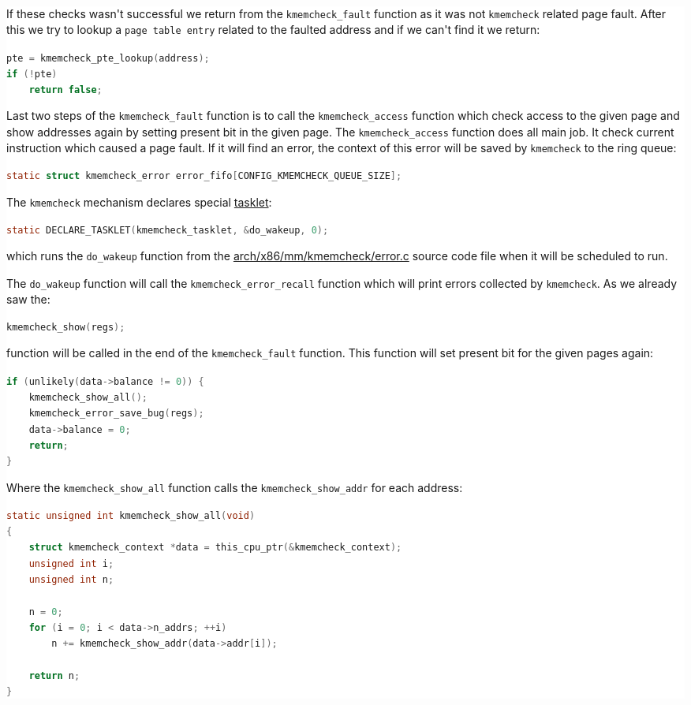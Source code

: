 If these checks wasn't successful we return from the `kmemcheck_fault` function as it was not `kmemcheck` related page fault. After this we try to lookup a `page table entry` related to the faulted address and if we can't find it we return:

```C
pte = kmemcheck_pte_lookup(address);
if (!pte)
	return false;
```

Last two steps of the `kmemcheck_fault` function is to call the `kmemcheck_access` function which check access to the given page and show addresses again by setting present bit in the given page. The `kmemcheck_access` function does all main job. It check current instruction which caused a page fault. If it will find an error, the context of this error will be saved by `kmemcheck` to the ring queue:

```C
static struct kmemcheck_error error_fifo[CONFIG_KMEMCHECK_QUEUE_SIZE];
```

The `kmemcheck` mechanism declares special [tasklet](https://0xax.gitbooks.io/linux-insides/content/interrupts/interrupts-9.html):

```C
static DECLARE_TASKLET(kmemcheck_tasklet, &do_wakeup, 0);
```

which runs the `do_wakeup` function from the [arch/x86/mm/kmemcheck/error.c](https://github.com/torvalds/linux/blob/16f73eb02d7e1765ccab3d2018e0bd98eb93d973/arch/x86/mm/kmemcheck/error.c) source code file when it will be scheduled to run.

The `do_wakeup` function will call the `kmemcheck_error_recall` function which will print errors collected by `kmemcheck`. As we already saw the:

```C
kmemcheck_show(regs);
```

function will be called in the end of the `kmemcheck_fault` function. This function will set present bit for the given pages again:

```C
if (unlikely(data->balance != 0)) {
	kmemcheck_show_all();
	kmemcheck_error_save_bug(regs);
	data->balance = 0;
	return;
}
```

Where the `kmemcheck_show_all` function calls the `kmemcheck_show_addr` for each address:

```C
static unsigned int kmemcheck_show_all(void)
{
	struct kmemcheck_context *data = this_cpu_ptr(&kmemcheck_context);
	unsigned int i;
	unsigned int n;

	n = 0;
	for (i = 0; i < data->n_addrs; ++i)
		n += kmemcheck_show_addr(data->addr[i]);

	return n;
}
```
